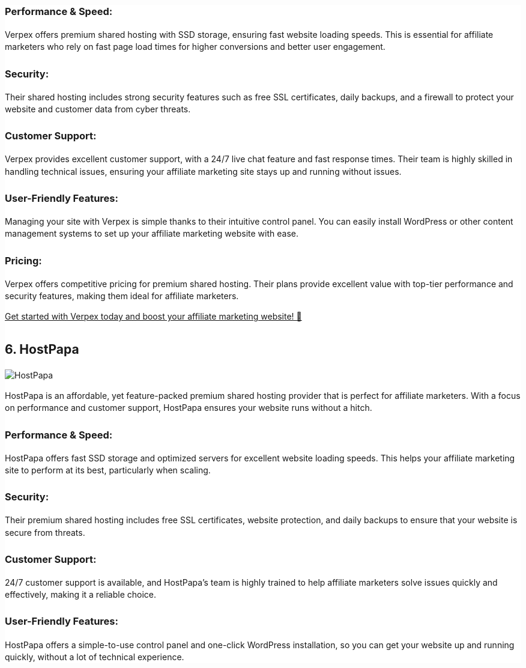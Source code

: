 ### Performance & Speed:
Verpex offers premium shared hosting with SSD storage, ensuring fast website loading speeds. This is essential for affiliate marketers who rely on fast page load times for higher conversions and better user engagement.

### Security:
Their shared hosting includes strong security features such as free SSL certificates, daily backups, and a firewall to protect your website and customer data from cyber threats.

### Customer Support:
Verpex provides excellent customer support, with a 24/7 live chat feature and fast response times. Their team is highly skilled in handling technical issues, ensuring your affiliate marketing site stays up and running without issues.

### User-Friendly Features:
Managing your site with Verpex is simple thanks to their intuitive control panel. You can easily install WordPress or other content management systems to set up your affiliate marketing website with ease.

### Pricing:
Verpex offers competitive pricing for premium shared hosting. Their plans provide excellent value with top-tier performance and security features, making them ideal for affiliate marketers.

[Get started with Verpex today and boost your affiliate marketing website! 🌟](https://snipitx.com/verpex-jy)

## 6. HostPapa

![HostPapa](https://i.imgur.com/ouDTkvl.jpeg "HostPapa Hosting")

HostPapa is an affordable, yet feature-packed premium shared hosting provider that is perfect for affiliate marketers. With a focus on performance and customer support, HostPapa ensures your website runs without a hitch.

### Performance & Speed:
HostPapa offers fast SSD storage and optimized servers for excellent website loading speeds. This helps your affiliate marketing site to perform at its best, particularly when scaling.

### Security:
Their premium shared hosting includes free SSL certificates, website protection, and daily backups to ensure that your website is secure from threats.

### Customer Support:
24/7 customer support is available, and HostPapa’s team is highly trained to help affiliate marketers solve issues quickly and effectively, making it a reliable choice.

### User-Friendly Features:
HostPapa offers a simple-to-use control panel and one-click WordPress installation, so you can get your website up and running quickly, without a lot of technical experience.
